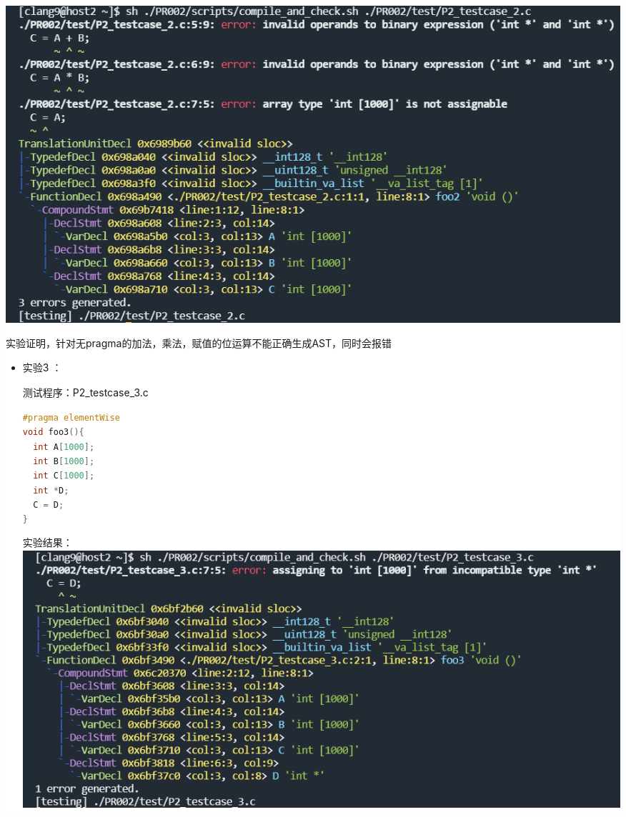   ![avatar](.\res\2.png)

  实验证明，针对无pragma的加法，乘法，赋值的位运算不能正确生成AST，同时会报错

- 实验3 ： 

  测试程序：P2_testcase_3.c

  ````C
  #pragma elementWise
  void foo3(){
    int A[1000];
    int B[1000];
    int C[1000];
    int *D;
    C = D;
  }
  ````

  实验结果：
  ![avatar](.\res\3.png)
